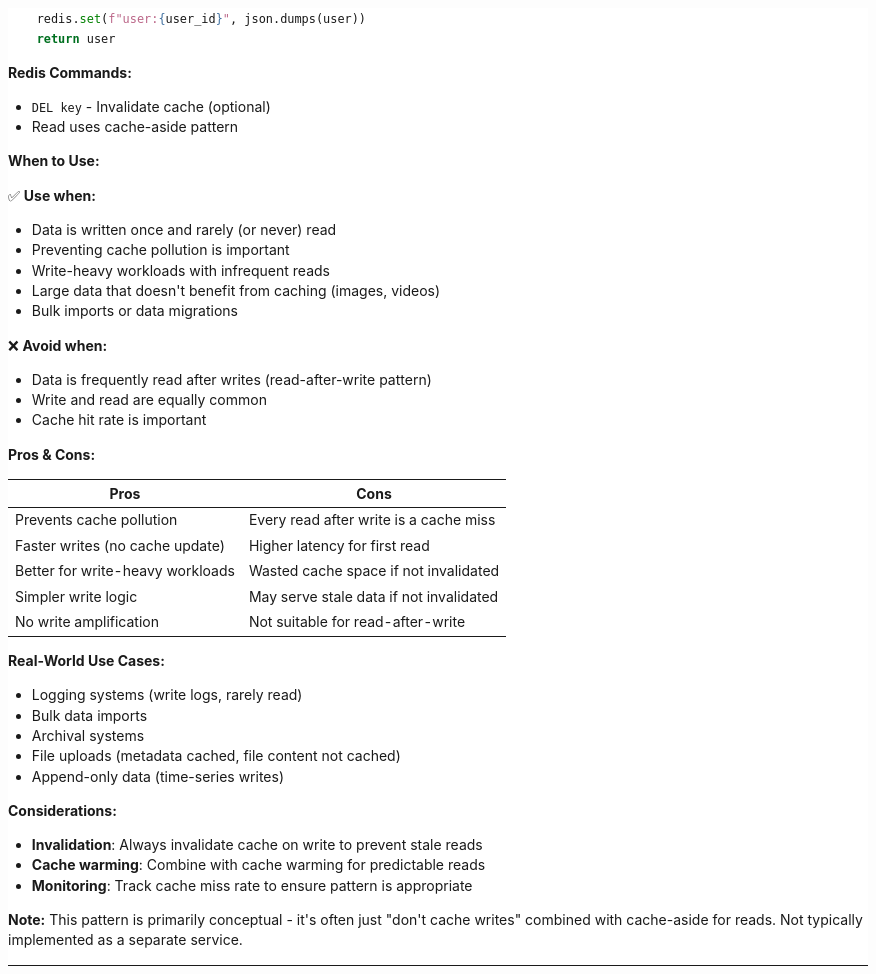 ```python
    redis.set(f"user:{user_id}", json.dumps(user))
    return user
```

**Redis Commands:**

- `DEL key` - Invalidate cache (optional)
- Read uses cache-aside pattern

**When to Use:**

✅ **Use when:**

- Data is written once and rarely (or never) read
- Preventing cache pollution is important
- Write-heavy workloads with infrequent reads
- Large data that doesn't benefit from caching (images, videos)
- Bulk imports or data migrations

❌ **Avoid when:**

- Data is frequently read after writes (read-after-write pattern)
- Write and read are equally common
- Cache hit rate is important

**Pros & Cons:**

| Pros                             | Cons                                    |
| -------------------------------- | --------------------------------------- |
| Prevents cache pollution         | Every read after write is a cache miss  |
| Faster writes (no cache update)  | Higher latency for first read           |
| Better for write-heavy workloads | Wasted cache space if not invalidated   |
| Simpler write logic              | May serve stale data if not invalidated |
| No write amplification           | Not suitable for read-after-write       |

**Real-World Use Cases:**

- Logging systems (write logs, rarely read)
- Bulk data imports
- Archival systems
- File uploads (metadata cached, file content not cached)
- Append-only data (time-series writes)

**Considerations:**

- **Invalidation**: Always invalidate cache on write to prevent stale reads
- **Cache warming**: Combine with cache warming for predictable reads
- **Monitoring**: Track cache miss rate to ensure pattern is appropriate

**Note:** This pattern is primarily conceptual - it's often just "don't cache writes" combined with cache-aside for reads. Not typically implemented as a separate service.

---
